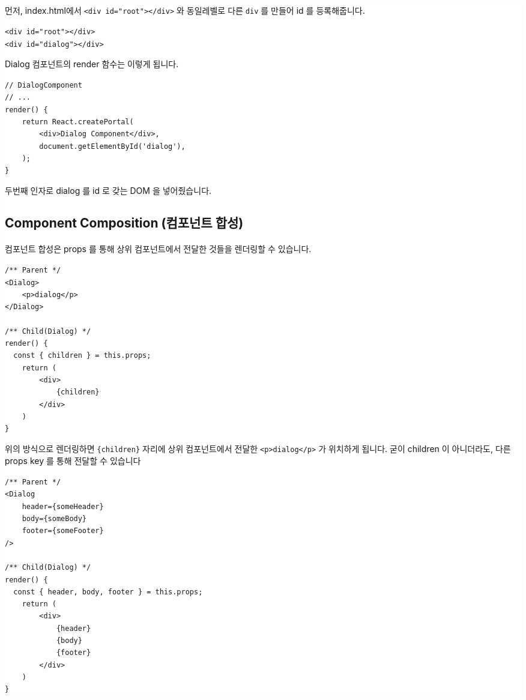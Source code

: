 먼저, index.html에서  `<div id="root"></div>` 와 동일레벨로  다른 `div` 를 만들어 id 를 등록해줍니다.

    <div id="root"></div>
    <div id="dialog"></div>

Dialog 컴포넌트의 render 함수는 이렇게 됩니다.

    // DialogComponent
    // ...
    render() {
    	return React.createPortal(
    		<div>Dialog Component</div>,
    		document.getElementById('dialog'),
    	);
    }

두번째 인자로 dialog  를 id 로 갖는 DOM 을 넣어줬습니다.

## Component Composition (컴포넌트 합성)

컴포넌트 합성은 props 를 통해 상위 컴포넌트에서 전달한 것들을 렌더링할 수 있습니다. 

    /** Parent */
    <Dialog>
    	<p>dialog</p>
    </Dialog>
    
    /** Child(Dialog) */
    render() {
      const { children } = this.props;
    	return (
    		<div>
    			{children}
    		</div>
    	)
    }

위의 방식으로 렌더링하면 `{children}` 자리에 상위 컴포넌트에서 전달한 `<p>dialog</p>`  가 위치하게 됩니다. 굳이 children 이 아니더라도, 다른 props key 를 통해 전달할 수 있습니다

    /** Parent */
    <Dialog
    	header={someHeader}
    	body={someBody}
    	footer={someFooter}
    />
    
    /** Child(Dialog) */
    render() {
      const { header, body, footer } = this.props;
    	return (
    		<div>
    			{header}
    			{body}
    			{footer}
    		</div>
    	)
    }
